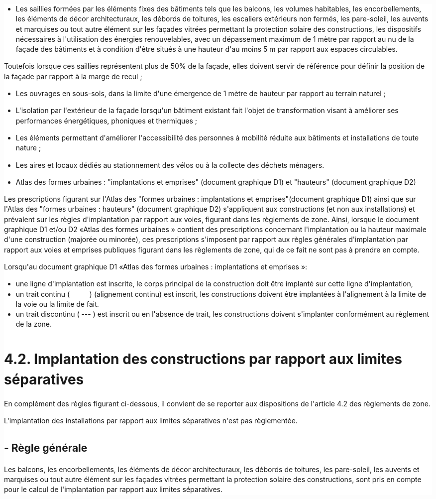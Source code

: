 - Les saillies formées par les éléments fixes des bâtiments tels que les balcons, les volumes habitables, les encorbellements, les éléments de décor architecturaux, les débords de toitures, les escaliers extérieurs non fermés, les pare-soleil, les auvents et marquises ou tout autre élément sur les façades vitrées permettant la protection solaire des constructions, les dispositifs nécessaires à l'utilisation des énergies renouvelables, avec un dépassement maximum de 1 mètre par rapport au nu de la façade des bâtiments et à condition d'être situés à une hauteur d'au moins 5 m par rapport aux espaces circulables.

Toutefois lorsque ces saillies représentent plus de $50 \%$ de la façade, elles doivent servir de référence pour définir la position de la façade par rapport à la marge de recul ;

- Les ouvrages en sous-sols, dans la limite d'une émergence de 1 mètre de hauteur par rapport au terrain naturel ;
- L'isolation par l'extérieur de la façade lorsqu'un bâtiment existant fait l'objet de transformation visant à améliorer ses performances énergétiques, phoniques et thermiques ;
- Les éléments permettant d'améliorer l'accessibilité des personnes à mobilité réduite aux bâtiments et installations de toute nature ;
- Les aires et locaux dédiés au stationnement des vélos ou à la collecte des déchets ménagers.

- Atlas des formes urbaines : "implantations et emprises" (document graphique D1) et "hauteurs" (document graphique D2)

Les prescriptions figurant sur I'Atlas des "formes urbaines : implantations et emprises"(document graphique D1) ainsi que sur I'Atlas des "formes urbaines : hauteurs" (document graphique D2) s'appliquent aux constructions (et non aux installations) et prévalent sur les règles d'implantation par rapport aux voies, figurant dans les règlements de zone. Ainsi, lorsque le document graphique D1 et/ou D2 «Atlas des formes urbaines » contient des prescriptions concernant l'implantation ou la hauteur maximale d'une construction (majorée ou minorée), ces prescriptions s'imposent par rapport aux règles générales d'implantation par rapport aux voies et emprises publiques figurant dans les règlements de zone, qui de ce fait ne sont pas à prendre en compte.

Lorsqu'au document graphique D1 «Atlas des formes urbaines : implantations et emprises »:

- une ligne d'implantation est inscrite, le corps principal de la construction doit être implanté sur cette ligne d'implantation,
- un trait continu ( $\qquad$ ) (alignement continu) est inscrit, les constructions doivent être implantées à l'alignement à la limite de la voie ou la limite de fait.
- un trait discontinu ( --- ) est inscrit ou en l'absence de trait, les constructions doivent s'implanter conformément au règlement de la zone.

# 4.2. Implantation des constructions par rapport aux limites séparatives 

En complément des règles figurant ci-dessous, il convient de se reporter aux dispositions de l'article 4.2 des règlements de zone.

L'implantation des installations par rapport aux limites séparatives n'est pas règlementée.

## - Règle générale

Les balcons, les encorbellements, les éléments de décor architecturaux, les débords de toitures, les pare-soleil, les auvents et marquises ou tout autre élément sur les façades vitrées permettant la protection solaire des constructions, sont pris en compte pour le calcul de l'implantation par rapport aux limites séparatives.
